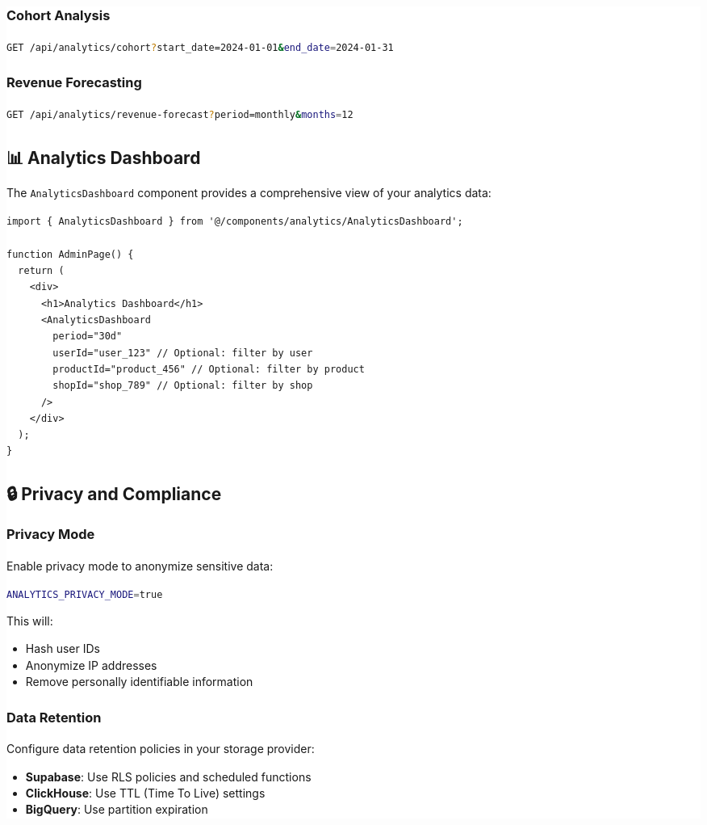 ### Cohort Analysis

```bash
GET /api/analytics/cohort?start_date=2024-01-01&end_date=2024-01-31
```

### Revenue Forecasting

```bash
GET /api/analytics/revenue-forecast?period=monthly&months=12
```

## 📊 Analytics Dashboard

The `AnalyticsDashboard` component provides a comprehensive view of your analytics data:

```tsx
import { AnalyticsDashboard } from '@/components/analytics/AnalyticsDashboard';

function AdminPage() {
  return (
    <div>
      <h1>Analytics Dashboard</h1>
      <AnalyticsDashboard 
        period="30d"
        userId="user_123" // Optional: filter by user
        productId="product_456" // Optional: filter by product
        shopId="shop_789" // Optional: filter by shop
      />
    </div>
  );
}
```

## 🔒 Privacy and Compliance

### Privacy Mode

Enable privacy mode to anonymize sensitive data:

```bash
ANALYTICS_PRIVACY_MODE=true
```

This will:
- Hash user IDs
- Anonymize IP addresses
- Remove personally identifiable information

### Data Retention

Configure data retention policies in your storage provider:

- **Supabase**: Use RLS policies and scheduled functions
- **ClickHouse**: Use TTL (Time To Live) settings
- **BigQuery**: Use partition expiration
